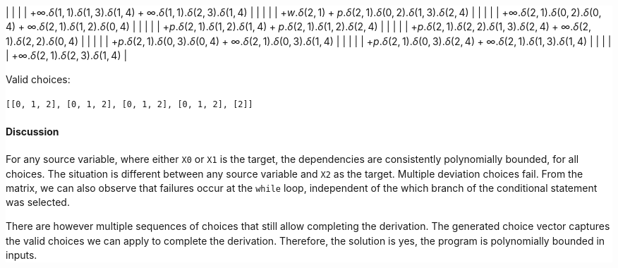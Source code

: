 |          |                               |                                                                                              | $+\infty.\delta(1,1).\delta(1,3).\delta(1,4)+\infty.\delta(1,1).\delta(2,3).\delta(1,4)$          |
|          |                               |                                                                                              | $+w.\delta(2,1)+p.\delta(2,1).\delta(0,2).\delta(1,3).\delta(2,4)$                                |
|          |                               |                                                                                              | $+\infty.\delta(2,1).\delta(0,2).\delta(0,4)+\infty.\delta(2,1).\delta(1,2).\delta(0,4)$          |
|          |                               |                                                                                              | $+p.\delta(2,1).\delta(1,2).\delta(1,4)+p.\delta(2,1).\delta(1,2).\delta(2,4)$                    |
|          |                               |                                                                                              | $+p.\delta(2,1).\delta(2,2).\delta(1,3).\delta(2,4)+\infty.\delta(2,1).\delta(2,2).\delta(0,4)$   |
|          |                               |                                                                                              | $+p.\delta(2,1).\delta(0,3).\delta(0,4)+\infty.\delta(2,1).\delta(0,3).\delta(1,4)$               |
|          |                               |                                                                                              | $+p.\delta(2,1).\delta(0,3).\delta(2,4)+\infty.\delta(2,1).\delta(1,3).\delta(1,4)$               |
|          |                               |                                                                                              | $+\infty.\delta(2,1).\delta(2,3).\delta(1,4)$                                                     |

Valid choices:

```
[[0, 1, 2], [0, 1, 2], [0, 1, 2], [0, 1, 2], [2]]
```

#### Discussion

For any source variable, where either `X0` or `X1` is the target, the dependencies are consistently polynomially bounded, for all choices.
The situation is different between any source variable and `X2` as the target. Multiple deviation choices fail.
From the matrix, we can also observe that failures occur at the `while` loop, independent of the which branch of the conditional statement was selected.

There are however multiple sequences of choices that still allow completing the derivation.
The generated choice vector captures the valid choices we can apply to complete the derivation.
Therefore, the solution is yes, the program is polynomially bounded in inputs.

</div> 
 